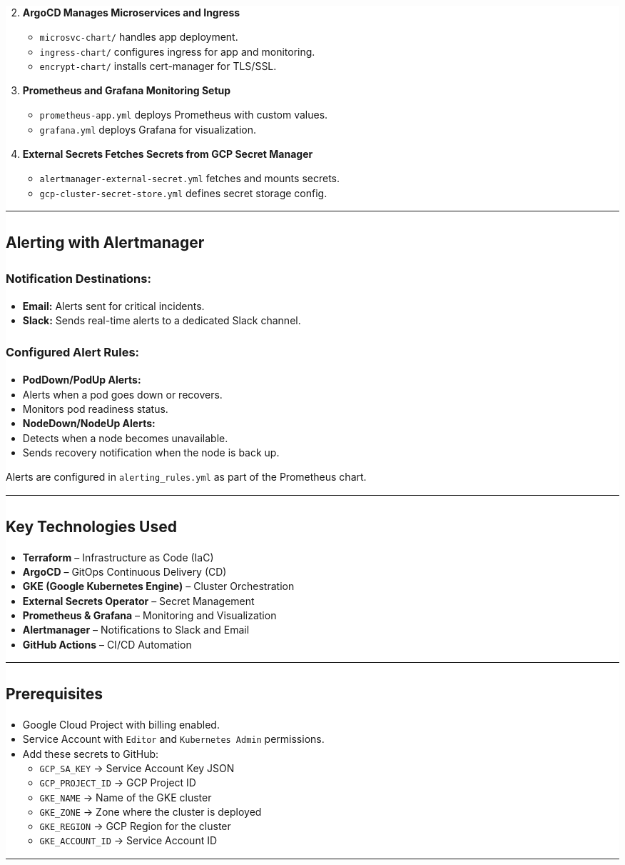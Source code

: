 2. **ArgoCD Manages Microservices and Ingress**

   - `microsvc-chart/` handles app deployment.
   - `ingress-chart/` configures ingress for app and monitoring.
   - `encrypt-chart/` installs cert-manager for TLS/SSL.

3. **Prometheus and Grafana Monitoring Setup**

   - `prometheus-app.yml` deploys Prometheus with custom values.
   - `grafana.yml` deploys Grafana for visualization.

4. **External Secrets Fetches Secrets from GCP Secret Manager**
   - `alertmanager-external-secret.yml` fetches and mounts secrets.
   - `gcp-cluster-secret-store.yml` defines secret storage config.

---

## Alerting with Alertmanager

### **Notification Destinations:**

- **Email:** Alerts sent for critical incidents.
- **Slack:** Sends real-time alerts to a dedicated Slack channel.

### **Configured Alert Rules:**

- **PodDown/PodUp Alerts:**
- Alerts when a pod goes down or recovers.
- Monitors pod readiness status.
- **NodeDown/NodeUp Alerts:**
- Detects when a node becomes unavailable.
- Sends recovery notification when the node is back up.

Alerts are configured in `alerting_rules.yml` as part of the Prometheus chart.

---

## Key Technologies Used

- **Terraform** – Infrastructure as Code (IaC)
- **ArgoCD** – GitOps Continuous Delivery (CD)
- **GKE (Google Kubernetes Engine)** – Cluster Orchestration
- **External Secrets Operator** – Secret Management
- **Prometheus & Grafana** – Monitoring and Visualization
- **Alertmanager** – Notifications to Slack and Email
- **GitHub Actions** – CI/CD Automation

---

## Prerequisites

- Google Cloud Project with billing enabled.
- Service Account with `Editor` and `Kubernetes Admin` permissions.
- Add these secrets to GitHub:
  - `GCP_SA_KEY` → Service Account Key JSON
  - `GCP_PROJECT_ID` → GCP Project ID
  - `GKE_NAME` → Name of the GKE cluster
  - `GKE_ZONE` → Zone where the cluster is deployed
  - `GKE_REGION` → GCP Region for the cluster
  - `GKE_ACCOUNT_ID` → Service Account ID

---